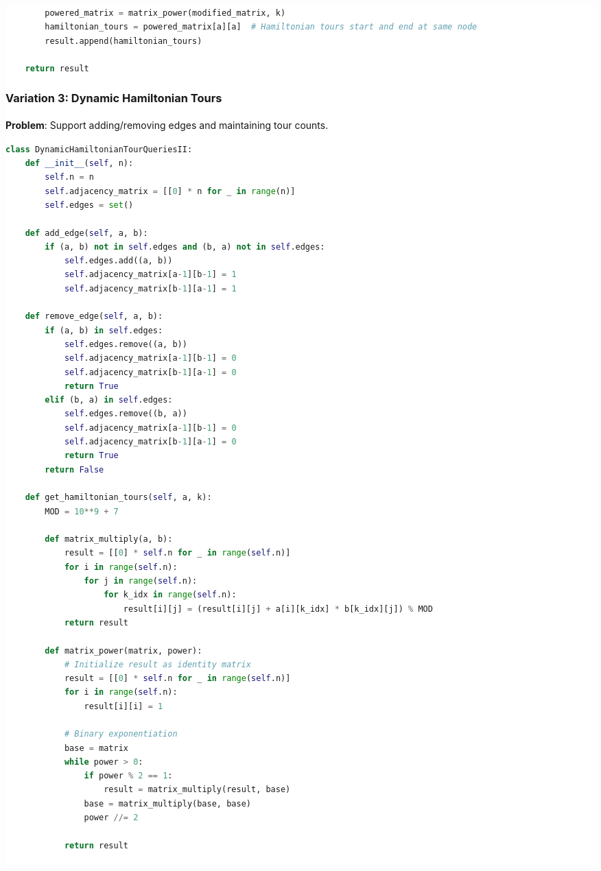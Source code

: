 ```python
        powered_matrix = matrix_power(modified_matrix, k)
        hamiltonian_tours = powered_matrix[a][a]  # Hamiltonian tours start and end at same node
        result.append(hamiltonian_tours)
    
    return result
```

### Variation 3: Dynamic Hamiltonian Tours
**Problem**: Support adding/removing edges and maintaining tour counts.

```python
class DynamicHamiltonianTourQueriesII:
    def __init__(self, n):
        self.n = n
        self.adjacency_matrix = [[0] * n for _ in range(n)]
        self.edges = set()
    
    def add_edge(self, a, b):
        if (a, b) not in self.edges and (b, a) not in self.edges:
            self.edges.add((a, b))
            self.adjacency_matrix[a-1][b-1] = 1
            self.adjacency_matrix[b-1][a-1] = 1
    
    def remove_edge(self, a, b):
        if (a, b) in self.edges:
            self.edges.remove((a, b))
            self.adjacency_matrix[a-1][b-1] = 0
            self.adjacency_matrix[b-1][a-1] = 0
            return True
        elif (b, a) in self.edges:
            self.edges.remove((b, a))
            self.adjacency_matrix[a-1][b-1] = 0
            self.adjacency_matrix[b-1][a-1] = 0
            return True
        return False
    
    def get_hamiltonian_tours(self, a, k):
        MOD = 10**9 + 7
        
        def matrix_multiply(a, b):
            result = [[0] * self.n for _ in range(self.n)]
            for i in range(self.n):
                for j in range(self.n):
                    for k_idx in range(self.n):
                        result[i][j] = (result[i][j] + a[i][k_idx] * b[k_idx][j]) % MOD
            return result
        
        def matrix_power(matrix, power):
            # Initialize result as identity matrix
            result = [[0] * self.n for _ in range(self.n)]
            for i in range(self.n):
                result[i][i] = 1
            
            # Binary exponentiation
            base = matrix
            while power > 0:
                if power % 2 == 1:
                    result = matrix_multiply(result, base)
                base = matrix_multiply(base, base)
                power //= 2
            
            return result
        
```
